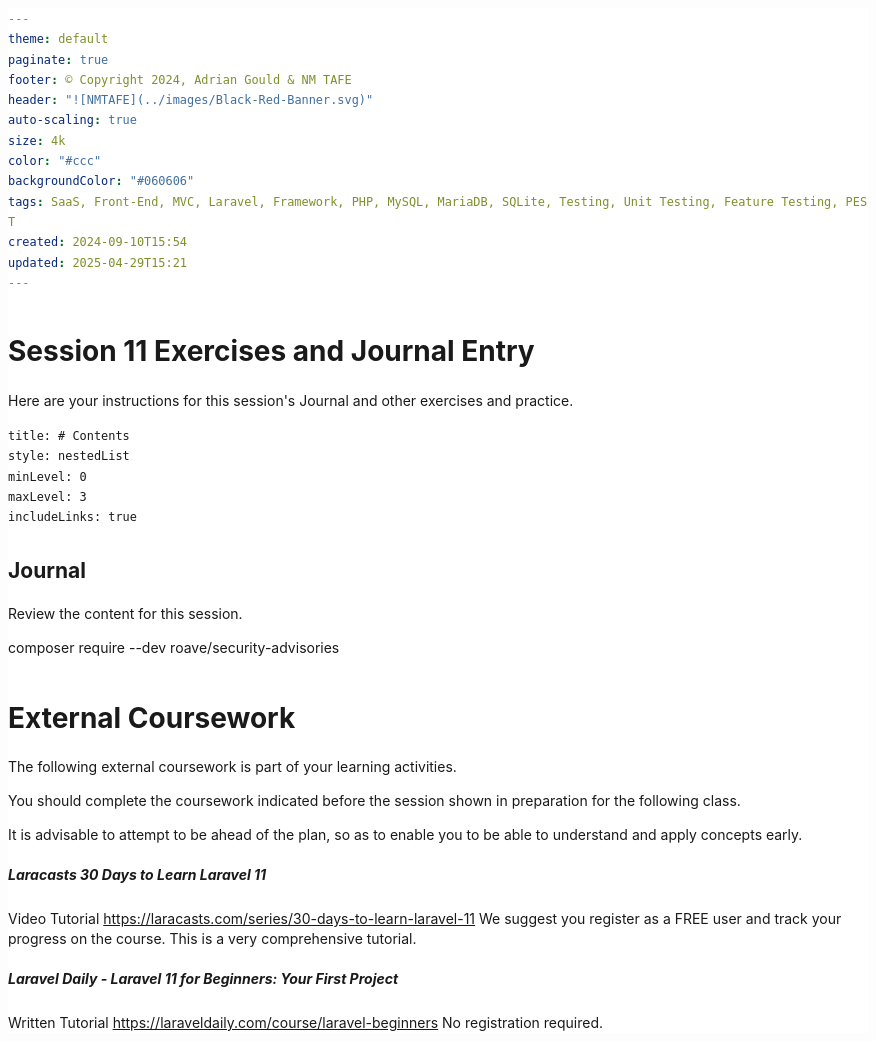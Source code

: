 ```yaml
---
theme: default
paginate: true
footer: © Copyright 2024, Adrian Gould & NM TAFE
header: "![NMTAFE](../images/Black-Red-Banner.svg)"
auto-scaling: true
size: 4k
color: "#ccc"
backgroundColor: "#060606"
tags: SaaS, Front-End, MVC, Laravel, Framework, PHP, MySQL, MariaDB, SQLite, Testing, Unit Testing, Feature Testing, PEST
created: 2024-09-10T15:54
updated: 2025-04-29T15:21
---
```


# Session 11 Exercises and Journal Entry

Here are your instructions for this session's Journal and other exercises and practice.

```table-of-contents
title: # Contents
style: nestedList
minLevel: 0
maxLevel: 3
includeLinks: true
```

## Journal

Review the content for this session.

composer require --dev roave/security-advisories
# External Coursework

The following external coursework is part of your learning activities.

You should complete the coursework indicated before the session shown in preparation for the following class.

It is advisable to attempt to be ahead of the plan, so as to enable you to be able to understand and apply concepts early.

##### Laracasts 30 Days to Learn Laravel 11
Video Tutorial
https://laracasts.com/series/30-days-to-learn-laravel-11
We suggest you register as a FREE user and track your progress on the course.
This is a very comprehensive tutorial.

##### Laravel Daily - Laravel 11 for Beginners: Your First Project
Written Tutorial
https://laraveldaily.com/course/laravel-beginners
No registration required.

